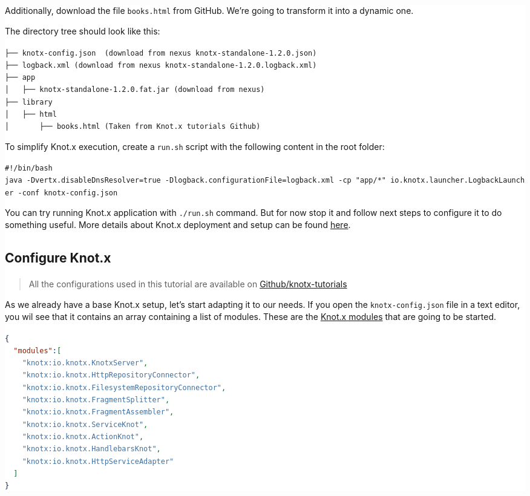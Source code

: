 Additionally, download the file `books.html` from GitHub. We’re going to transform it into a dynamic one.

The directory tree should look like this:

```
├── knotx-config.json  (download from nexus knotx-standalone-1.2.0.json)
├── logback.xml (download from nexus knotx-standalone-1.2.0.logback.xml)
├── app
│   ├── knotx-standalone-1.2.0.fat.jar (download from nexus)
├── library
│   ├── html
│       ├── books.html (Taken from Knot.x tutorials Github)
```


To simplify Knot.x execution, create a `run.sh` script with the following content in the root folder:

```
#!/bin/bash
java -Dvertx.disableDnsResolver=true -Dlogback.configurationFile=logback.xml -cp "app/*" io.knotx.launcher.LogbackLauncher -conf knotx-config.json
```

You can try running Knot.x application with `./run.sh` command. But for now stop it and follow next steps to configure it to do something useful.
More details about Knot.x deployment and setup can be found [here](https://github.com/Cognifide/knotx/wiki/KnotxDeployment).

## Configure Knot.x

> All the configurations used in this tutorial are available on [Github/knotx-tutorials](https://github.com/Knotx/knotx-tutorials/tree/master/hello-rest-service)

As we already have a base Knot.x setup, let’s start adapting it to our needs. 
If you open the `knotx-config.json` file in a text editor, you wil see that it contains an array 
containing a list of modules. These are the [Knot.x modules](https://github.com/Cognifide/knotx/wiki/KnotxModules) 
that are going to be started.

```json
{
  "modules":[
    "knotx:io.knotx.KnotxServer",
    "knotx:io.knotx.HttpRepositoryConnector",
    "knotx:io.knotx.FilesystemRepositoryConnector",
    "knotx:io.knotx.FragmentSplitter",
    "knotx:io.knotx.FragmentAssembler",
    "knotx:io.knotx.ServiceKnot",
    "knotx:io.knotx.ActionKnot",
    "knotx:io.knotx.HandlebarsKnot",
    "knotx:io.knotx.HttpServiceAdapter"
  ]
}
```
